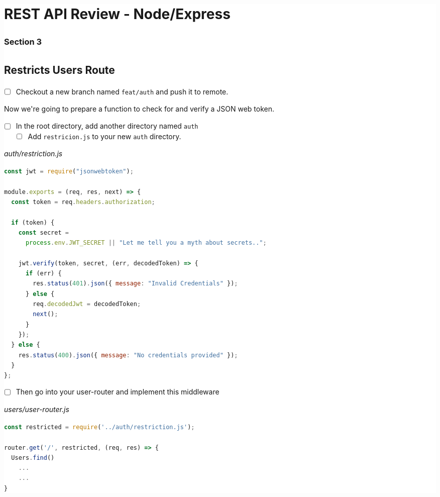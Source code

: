 # REST API Review - Node/Express

### Section 3

## Restricts Users Route

- [ ] Checkout a new branch named `feat/auth` and push it to remote.

Now we're going to prepare a function to check for and verify a JSON web token.

- [ ] In the root directory, add another directory named `auth`
  - [ ] Add `restricion.js` to your new `auth` directory.

_auth/restriction.js_

```javascript
const jwt = require("jsonwebtoken");

module.exports = (req, res, next) => {
  const token = req.headers.authorization;

  if (token) {
    const secret =
      process.env.JWT_SECRET || "Let me tell you a myth about secrets..";

    jwt.verify(token, secret, (err, decodedToken) => {
      if (err) {
        res.status(401).json({ message: "Invalid Credentials" });
      } else {
        req.decodedJwt = decodedToken;
        next();
      }
    });
  } else {
    res.status(400).json({ message: "No credentials provided" });
  }
};
```

- [ ] Then go into your user-router and implement this middleware

_users/user-router.js_

```javascript
const restricted = require('../auth/restriction.js');

router.get('/', restricted, (req, res) => {
  Users.find()
  	...
  	...
}
```


[postgres]: https://res.cloudinary.com/thisbenrogers/image/upload/v1582772590/Screen_Shot_2020-02-26_at_9.00.20_PM_fi26bu.png
[config]: https://res.cloudinary.com/thisbenrogers/image/upload/v1582772860/Screen_Shot_2020-02-26_at_9.07.00_PM_q1wp2g.png
[console]: https://res.cloudinary.com/thisbenrogers/image/upload/v1582772590/Screen_Shot_2020-02-26_at_9.01.18_PM_m84d1h.png